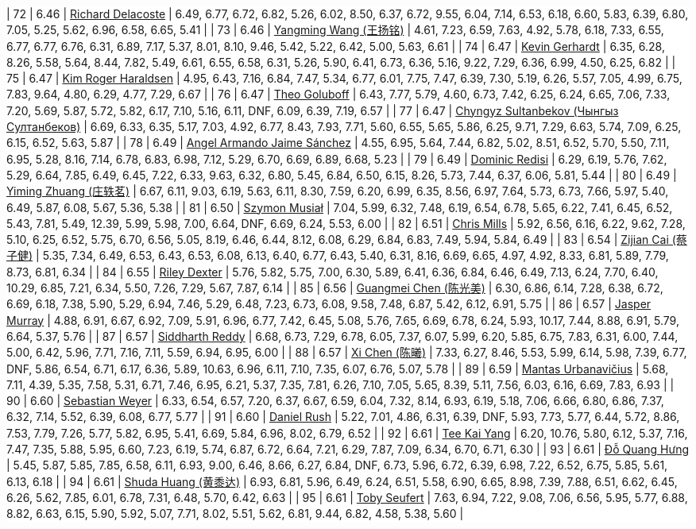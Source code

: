 | 72 | 6.46 | [Richard Delacoste](https://www.worldcubeassociation.org/persons/2015DELA05) | 6.49, 6.77, 6.72, 6.82, 5.26, 6.02, 8.50, 6.37, 6.72, 9.55, 6.04, 7.14, 6.53, 6.18, 6.60, 5.83, 6.39, 6.80, 7.05, 5.25, 5.62, 6.96, 6.58, 6.65, 5.41 |
| 73 | 6.46 | [Yangming Wang (王扬铭)](https://www.worldcubeassociation.org/persons/2024WANG51) | 4.61, 7.23, 6.59, 7.63, 4.92, 5.78, 6.18, 7.33, 6.55, 6.77, 6.77, 6.76, 6.31, 6.89, 7.17, 5.37, 8.01, 8.10, 9.46, 5.42, 5.22, 6.42, 5.00, 5.63, 6.61 |
| 74 | 6.47 | [Kevin Gerhardt](https://www.worldcubeassociation.org/persons/2013GERH01) | 6.35, 6.28, 8.26, 5.58, 5.64, 8.44, 7.82, 5.49, 6.61, 6.55, 6.58, 6.31, 5.26, 5.90, 6.41, 6.73, 6.36, 5.16, 9.22, 7.29, 6.36, 6.99, 4.50, 6.25, 6.82 |
| 75 | 6.47 | [Kim Roger Haraldsen](https://www.worldcubeassociation.org/persons/2015LARS04) | 4.95, 6.43, 7.16, 6.84, 7.47, 5.34, 6.77, 6.01, 7.75, 7.47, 6.39, 7.30, 5.19, 6.26, 5.57, 7.05, 4.99, 6.75, 7.83, 9.64, 4.80, 6.29, 4.77, 7.29, 6.67 |
| 76 | 6.47 | [Theo Goluboff](https://www.worldcubeassociation.org/persons/2017GOLU01) | 6.43, 7.77, 5.79, 4.60, 6.73, 7.42, 6.25, 6.24, 6.65, 7.06, 7.33, 7.20, 5.69, 5.87, 5.72, 5.82, 6.17, 7.10, 5.16, 6.11, DNF, 6.09, 6.39, 7.19, 6.57 |
| 77 | 6.47 | [Chyngyz Sultanbekov (Чынгыз Султанбеков)](https://www.worldcubeassociation.org/persons/2018SULT03) | 6.69, 6.33, 6.35, 5.17, 7.03, 4.92, 6.77, 8.43, 7.93, 7.71, 5.60, 6.55, 5.65, 5.86, 6.25, 9.71, 7.29, 6.63, 5.74, 7.09, 6.25, 6.15, 6.52, 5.63, 5.87 |
| 78 | 6.49 | [Angel Armando Jaime Sánchez](https://www.worldcubeassociation.org/persons/2018SANC03) | 4.55, 6.95, 5.64, 7.44, 6.82, 5.02, 8.51, 6.52, 5.70, 5.50, 7.11, 6.95, 5.28, 8.16, 7.14, 6.78, 6.83, 6.98, 7.12, 5.29, 6.70, 6.69, 6.89, 6.68, 5.23 |
| 79 | 6.49 | [Dominic Redisi](https://www.worldcubeassociation.org/persons/2019REDI02) | 6.29, 6.19, 5.76, 7.62, 5.29, 6.64, 7.85, 6.49, 6.45, 7.22, 6.33, 9.63, 6.32, 6.80, 5.45, 6.84, 6.50, 6.15, 8.26, 5.73, 7.44, 6.37, 6.06, 5.81, 5.44 |
| 80 | 6.49 | [Yiming Zhuang (庄轶茗)](https://www.worldcubeassociation.org/persons/2021ZHUA01) | 6.67, 6.11, 9.03, 6.19, 5.63, 6.11, 8.30, 7.59, 6.20, 6.99, 6.35, 8.56, 6.97, 7.64, 5.73, 6.73, 7.66, 5.97, 5.40, 6.49, 5.87, 6.08, 5.67, 5.36, 5.38 |
| 81 | 6.50 | [Szymon Musiał](https://www.worldcubeassociation.org/persons/2018MUSI03) | 7.04, 5.99, 6.32, 7.48, 6.19, 6.54, 6.78, 5.65, 6.22, 7.41, 6.45, 6.52, 5.43, 7.81, 5.49, 12.39, 5.99, 5.98, 7.00, 6.64, DNF, 6.69, 6.24, 5.53, 6.00 |
| 82 | 6.51 | [Chris Mills](https://www.worldcubeassociation.org/persons/2014MILL04) | 5.92, 6.56, 6.16, 6.22, 9.62, 7.28, 5.10, 6.25, 6.52, 5.75, 6.70, 6.56, 5.05, 8.19, 6.46, 6.44, 8.12, 6.08, 6.29, 6.84, 6.83, 7.49, 5.94, 5.84, 6.49 |
| 83 | 6.54 | [Zijian Cai (蔡子健)](https://www.worldcubeassociation.org/persons/2017CAIZ03) | 5.35, 7.34, 6.49, 6.53, 6.43, 6.53, 6.08, 6.13, 6.40, 6.77, 6.43, 5.40, 6.31, 8.16, 6.69, 6.65, 4.97, 4.92, 8.33, 6.81, 5.89, 7.79, 8.73, 6.81, 6.34 |
| 84 | 6.55 | [Riley Dexter](https://www.worldcubeassociation.org/persons/2016DEXT01) | 5.76, 5.82, 5.75, 7.00, 6.30, 5.89, 6.41, 6.36, 6.84, 6.46, 6.49, 7.13, 6.24, 7.70, 6.40, 10.29, 6.85, 7.21, 6.34, 5.50, 7.26, 7.29, 5.67, 7.87, 6.14 |
| 85 | 6.56 | [Guangmei Chen (陈光美)](https://www.worldcubeassociation.org/persons/2019CHEG04) | 6.30, 6.86, 6.14, 7.28, 6.38, 6.72, 6.69, 6.18, 7.38, 5.90, 5.29, 6.94, 7.46, 5.29, 6.48, 7.23, 6.73, 6.08, 9.58, 7.48, 6.87, 5.42, 6.12, 6.91, 5.75 |
| 86 | 6.57 | [Jasper Murray](https://www.worldcubeassociation.org/persons/2018MURR03) | 4.88, 6.91, 6.67, 6.92, 7.09, 5.91, 6.96, 6.77, 7.42, 6.45, 5.08, 5.76, 7.65, 6.69, 6.78, 6.24, 5.93, 10.17, 7.44, 8.88, 6.91, 5.79, 6.64, 5.37, 5.76 |
| 87 | 6.57 | [Siddharth Reddy](https://www.worldcubeassociation.org/persons/2020REDD01) | 6.68, 6.73, 7.29, 6.78, 6.05, 7.37, 6.07, 5.99, 6.20, 5.85, 6.75, 7.83, 6.31, 6.00, 7.44, 5.00, 6.42, 5.96, 7.71, 7.16, 7.11, 5.59, 6.94, 6.95, 6.00 |
| 88 | 6.57 | [Xi Chen (陈曦)](https://www.worldcubeassociation.org/persons/2023CHEX03) | 7.33, 6.27, 8.46, 5.53, 5.99, 6.14, 5.98, 7.39, 6.77, DNF, 5.86, 6.54, 6.71, 6.17, 6.36, 5.89, 10.63, 6.96, 6.11, 7.10, 7.35, 6.07, 6.76, 5.07, 5.78 |
| 89 | 6.59 | [Mantas Urbanavičius](https://www.worldcubeassociation.org/persons/2017URBA01) | 5.68, 7.11, 4.39, 5.35, 7.58, 5.31, 6.71, 7.46, 6.95, 6.21, 5.37, 7.35, 7.81, 6.26, 7.10, 7.05, 5.65, 8.39, 5.11, 7.56, 6.03, 6.16, 6.69, 7.83, 6.93 |
| 90 | 6.60 | [Sebastian Weyer](https://www.worldcubeassociation.org/persons/2010WEYE02) | 6.33, 6.54, 6.57, 7.20, 6.37, 6.67, 6.59, 6.04, 7.32, 8.14, 6.93, 6.19, 5.18, 7.06, 6.66, 6.80, 6.86, 7.37, 6.32, 7.14, 5.52, 6.39, 6.08, 6.77, 5.77 |
| 91 | 6.60 | [Daniel Rush](https://www.worldcubeassociation.org/persons/2018RUSH01) | 5.22, 7.01, 4.86, 6.31, 6.39, DNF, 5.93, 7.73, 5.77, 6.44, 5.72, 8.86, 7.53, 7.79, 7.26, 5.77, 5.82, 6.95, 5.41, 6.69, 5.84, 6.96, 8.02, 6.79, 6.52 |
| 92 | 6.61 | [Tee Kai Yang](https://www.worldcubeassociation.org/persons/2017YANG59) | 6.20, 10.76, 5.80, 6.12, 5.37, 7.16, 7.47, 7.35, 5.88, 5.95, 6.60, 7.23, 6.19, 5.74, 6.87, 6.72, 6.64, 7.21, 6.29, 7.87, 7.09, 6.34, 6.70, 6.71, 6.30 |
| 93 | 6.61 | [Đỗ Quang Hưng](https://www.worldcubeassociation.org/persons/2019HUNG16) | 5.45, 5.87, 5.85, 7.85, 6.58, 6.11, 6.93, 9.00, 6.46, 8.66, 6.27, 6.84, DNF, 6.73, 5.96, 6.72, 6.39, 6.98, 7.22, 6.52, 6.75, 5.85, 5.61, 6.13, 6.18 |
| 94 | 6.61 | [Shuda Huang (黄黍达)](https://www.worldcubeassociation.org/persons/2021HUAN02) | 6.93, 6.81, 5.96, 6.49, 6.24, 6.51, 5.58, 6.90, 6.65, 8.98, 7.39, 7.88, 6.51, 6.62, 6.45, 6.26, 5.62, 7.85, 6.01, 6.78, 7.31, 6.48, 5.70, 6.42, 6.63 |
| 95 | 6.61 | [Toby Seufert](https://www.worldcubeassociation.org/persons/2021SEUF01) | 7.63, 6.94, 7.22, 9.08, 7.06, 6.56, 5.95, 5.77, 6.88, 8.82, 6.63, 6.15, 5.90, 5.92, 5.07, 7.71, 8.02, 5.51, 5.62, 6.81, 9.44, 6.82, 4.58, 5.38, 5.60 |